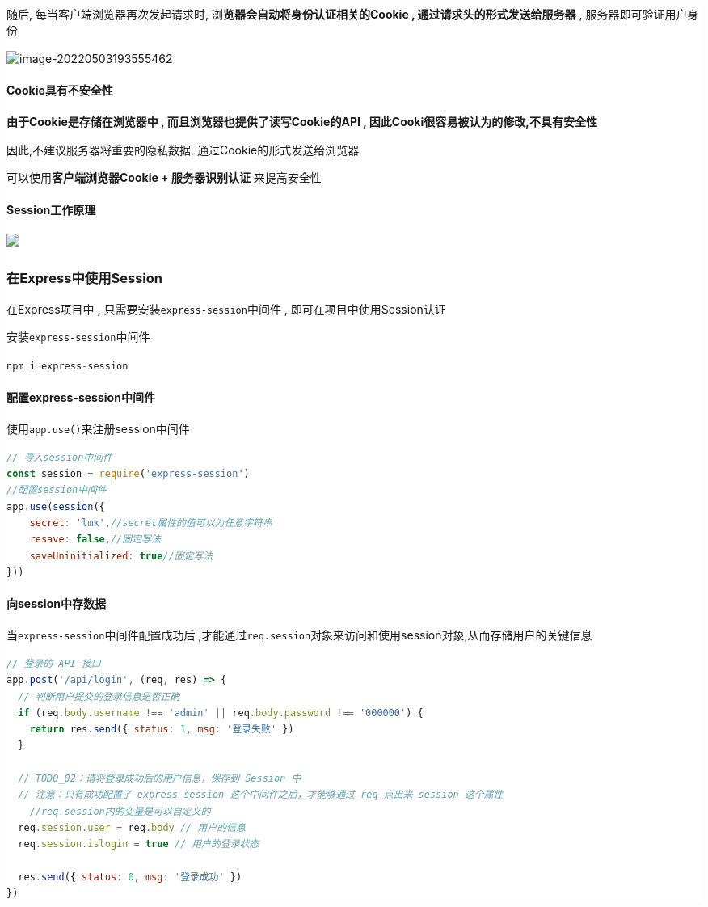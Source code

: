 随后, 每当客户端浏览器再次发起请求时, 浏**览器会自动将身份认证相关的Cookie , 通过请求头的形式发送给服务器** , 服务器即可验证用户身份



![image-20220503193555462](https://kkbank.oss-cn-qingdao.aliyuncs.com/note-img/image-20220503193555462.png)

#### Cookie具有不安全性

**由于Cookie是存储在浏览器中 , 而且浏览器也提供了读写Cookie的API , 因此Cooki很容易被认为的修改,不具有安全性**

因此,不建议服务器将重要的隐私数据, 通过Cookie的形式发送给浏览器

可以使用**客户端浏览器Cookie + 服务器识别认证** 来提高安全性



#### Session工作原理

![](https://kkbank.oss-cn-qingdao.aliyuncs.com/note-img/image-20220503193900923.png)



### 在Express中使用Session

在Express项目中 , 只需要安装`express-session`中间件 , 即可在项目中使用Session认证

安装`express-session`中间件

```javascript
npm i express-session
```

#### 配置express-session中间件

使用`app.use()`来注册session中间件

```javascript
// 导入session中间件
const session = require('express-session')
//配置session中间件
app.use(session({
    secret: 'lmk',//secret属性的值可以为任意字符串
    resave: false,//固定写法
    saveUninitialized: true//固定写法
}))
```



#### 向session中存数据

当`express-session`中间件配置成功后 ,才能通过`req.session`对象来访问和使用session对象,从而存储用户的关键信息

```javascript
// 登录的 API 接口
app.post('/api/login', (req, res) => {
  // 判断用户提交的登录信息是否正确
  if (req.body.username !== 'admin' || req.body.password !== '000000') {
    return res.send({ status: 1, msg: '登录失败' })
  }

  // TODO_02：请将登录成功后的用户信息，保存到 Session 中
  // 注意：只有成功配置了 express-session 这个中间件之后，才能够通过 req 点出来 session 这个属性
    //req.session内的变量是可以自定义的
  req.session.user = req.body // 用户的信息
  req.session.islogin = true // 用户的登录状态

  res.send({ status: 0, msg: '登录成功' })
})
```
